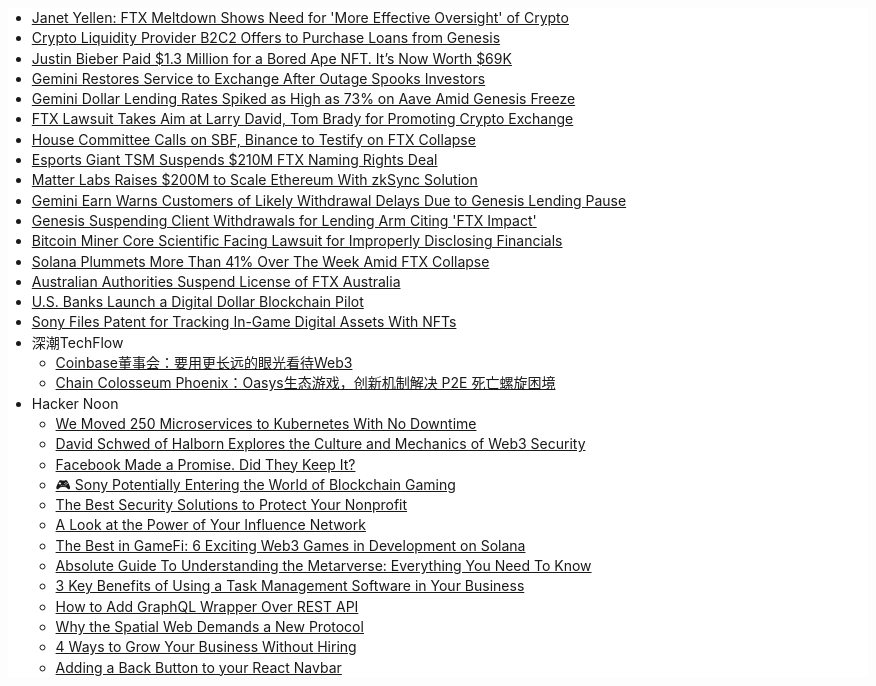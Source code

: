   - [Janet Yellen: FTX Meltdown Shows Need for 'More Effective Oversight' of Crypto](https://decrypt.co/114873/janet-yellen-ftx-meltdown-effective-oversight-crypto)
  - [Crypto Liquidity Provider B2C2 Offers to Purchase Loans from Genesis](https://decrypt.co/114855/crypto-liquidity-provider-b2c2-offers-to-purchase-loans-from-genesis)
  - [Justin Bieber Paid $1.3 Million for a Bored Ape NFT. It’s Now Worth $69K](https://decrypt.co/114718/justin-bieber-bored-ape-nft-now-69k)
  - [Gemini Restores Service to Exchange After Outage Spooks Investors](https://decrypt.co/114843/gemini-exchange-outage-spooks-investors)
  - [Gemini Dollar Lending Rates Spiked as High as 73% on Aave Amid Genesis Freeze](https://decrypt.co/114809/gemini-dollar-lending-rates-spiked-high-73-aave-amid-genesis-freeze)
  - [FTX Lawsuit Takes Aim at Larry David, Tom Brady for Promoting Crypto Exchange](https://decrypt.co/114826/ftx-lawsuit-takes-aim-larry-david-tom-brady-promoting-crypto-exchange)
  - [House Committee Calls on SBF, Binance to Testify on FTX Collapse](https://decrypt.co/114816/house-committee-sbf-binance-testify-ftx-collapse)
  - [Esports Giant TSM Suspends $210M FTX Naming Rights Deal](https://decrypt.co/114821/tsm-suspends-210m-ftx-naming-rights-deal)
  - [Matter Labs Raises $200M to Scale Ethereum With zkSync Solution](https://decrypt.co/114774/matter-labs-raises-200m-scale-ethereum-zksync-solution)
  - [Gemini Earn Warns Customers of Likely Withdrawal Delays Due to Genesis Lending Pause](https://decrypt.co/114801/gemini-earn-warns-customers-likely-withdrawal-delays-due-genesis-lending-pause)
  - [Genesis Suspending Client Withdrawals for Lending Arm Citing 'FTX Impact'](https://decrypt.co/114778/genesis-suspending-client-withdrawals-lending-arm-citing-ftx-impact)
  - [Bitcoin Miner Core Scientific Facing Lawsuit for Improperly Disclosing Financials](https://decrypt.co/114789/bitcoin-miner-core-scientific-facing-lawsuit-improperly-disclosing-financials)
  - [Solana Plummets More Than 41% Over The Week Amid FTX Collapse](https://decrypt.co/114767/solana-plummet-week-amid-ftx-collapse)
  - [Australian Authorities Suspend License of FTX Australia](https://decrypt.co/114764/ftx-australia-license-suspended-australian-authorities-asic)
  - [U.S. Banks Launch a Digital Dollar Blockchain Pilot](https://decrypt.co/114761/us-banks-launch-digital-dollar-blockchain-platform-pilot)
  - [Sony Files Patent for Tracking In-Game Digital Assets With NFTs](https://decrypt.co/114754/sony-patent-gaming-digital-assets-nfts-blockchain)
- 深潮TechFlow
  - [Coinbase董事会：要用更长远的眼光看待Web3](https://techflowpost.mirror.xyz/2_LwyEKOG-IVO1b09hMsiv2AigB5J1_2FQ0yx6gxtQY)
  - [Chain Colosseum Phoenix：Oasys生态游戏，创新机制解决 P2E 死亡螺旋困境](https://techflowpost.mirror.xyz/w6x-Dt6UqRevSu5NTwJ3X1YEXGUZJPZ3dViC7VOOK0M)
- Hacker Noon
  - [We Moved 250 Microservices to Kubernetes With No Downtime](https://hackernoon.com/we-moved-250-microservices-to-kubernetes-with-no-downtime?source=rss)
  - [David Schwed of Halborn Explores the Culture and Mechanics of Web3 Security](https://hackernoon.com/david-schwed-of-halborn-explores-the-culture-and-mechanics-of-web3-security?source=rss)
  - [Facebook Made a Promise. Did They Keep It?](https://hackernoon.com/facebook-made-a-promise-did-they-keep-it?source=rss)
  - [🎮 Sony Potentially Entering the World of Blockchain Gaming](https://hackernoon.com/sony-potentially-entering-the-world-of-blockchain-gaming?source=rss)
  - [The Best Security Solutions to Protect Your Nonprofit](https://hackernoon.com/the-best-security-solutions-to-protect-your-nonprofit?source=rss)
  - [A Look at the Power of Your Influence Network](https://hackernoon.com/a-look-at-the-power-of-your-influence-network?source=rss)
  - [The Best in GameFi: 6 Exciting Web3 Games in Development on Solana](https://hackernoon.com/the-best-in-gamefi-6-exciting-web3-games-in-development-on-solana?source=rss)
  - [Absolute Guide To Understanding the Metarverse: Everything You Need To Know](https://hackernoon.com/absolute-guide-to-understanding-the-metarverse-everything-you-need-to-know?source=rss)
  - [3 Key Benefits of Using a Task Management Software in Your Business](https://hackernoon.com/3-key-benefits-of-using-a-task-management-software-in-your-business?source=rss)
  - [How to Add GraphQL Wrapper Over REST API](https://hackernoon.com/how-to-add-graphql-wrapper-over-rest-api?source=rss)
  - [Why the Spatial Web Demands a New Protocol](https://hackernoon.com/why-the-spatial-web-demands-a-new-protocol?source=rss)
  - [4 Ways to Grow Your Business Without Hiring](https://hackernoon.com/4-ways-to-grow-your-business-without-hiring?source=rss)
  - [Adding a Back Button to your React Navbar](https://hackernoon.com/adding-a-back-button-to-your-react-navbar?source=rss)